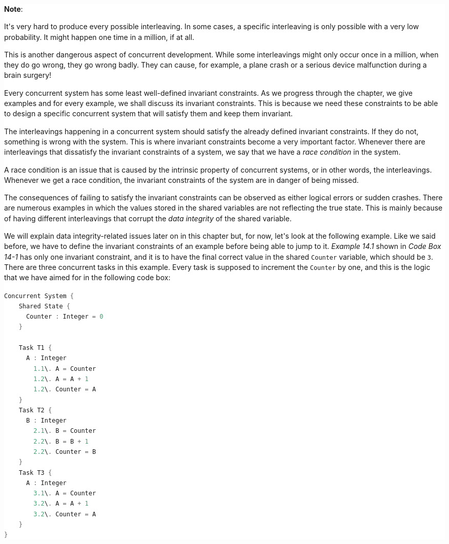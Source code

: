 **Note**:

It's very hard to produce every possible interleaving. In some cases, a specific interleaving is only possible with a very low probability. It might happen one time in a million, if at all.

This is another dangerous aspect of concurrent development. While some interleavings might only occur once in a million, when they do go wrong, they go wrong badly. They can cause, for example, a plane crash or a serious device malfunction during a brain surgery!

Every concurrent system has some least well-defined invariant constraints. As we progress through the chapter, we give examples and for every example, we shall discuss its invariant constraints. This is because we need these constraints to be able to design a specific concurrent system that will satisfy them and keep them invariant.

The interleavings happening in a concurrent system should satisfy the already defined invariant constraints. If they do not, something is wrong with the system. This is where invariant constraints become a very important factor. Whenever there are interleavings that dissatisfy the invariant constraints of a system, we say that we have a *race* *condition* in the system.

A race condition is an issue that is caused by the intrinsic property of concurrent systems, or in other words, the interleavings. Whenever we get a race condition, the invariant constraints of the system are in danger of being missed.

The consequences of failing to satisfy the invariant constraints can be observed as either logical errors or sudden crashes. There are numerous examples in which the values stored in the shared variables are not reflecting the true state. This is mainly because of having different interleavings that corrupt the *data integrity* of the shared variable.

We will explain data integrity-related issues later on in this chapter but, for now, let's look at the following example. Like we said before, we have to define the invariant constraints of an example before being able to jump to it. *Example 14.1* shown in *Code Box 14-1* has only one invariant constraint, and it is to have the final correct value in the shared `Counter` variable, which should be `3`. There are three concurrent tasks in this example. Every task is supposed to increment the `Counter` by one, and this is the logic that we have aimed for in the following code box:

```cpp
Concurrent System {
    Shared State {
      Counter : Integer = 0
    }

    Task T1 {
      A : Integer
        1.1\. A = Counter
        1.2\. A = A + 1
        1.2\. Counter = A
    }
    Task T2 {
      B : Integer
        2.1\. B = Counter
        2.2\. B = B + 1
        2.2\. Counter = B
    }
    Task T3 {
      A : Integer
        3.1\. A = Counter
        3.2\. A = A + 1
        3.2\. Counter = A
    }
}
```
